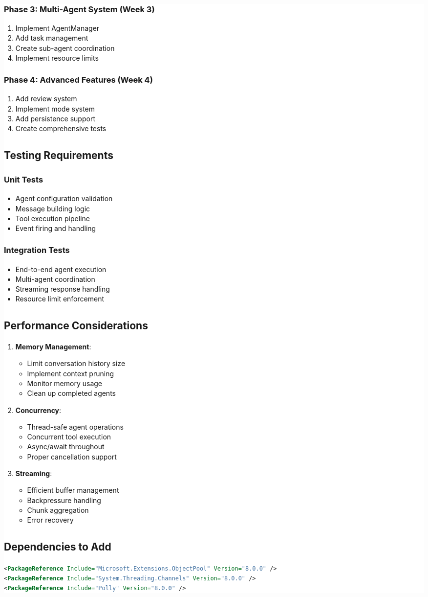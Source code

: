### Phase 3: Multi-Agent System (Week 3)
1. Implement AgentManager
2. Add task management
3. Create sub-agent coordination
4. Implement resource limits

### Phase 4: Advanced Features (Week 4)
1. Add review system
2. Implement mode system
3. Add persistence support
4. Create comprehensive tests

## Testing Requirements

### Unit Tests
- Agent configuration validation
- Message building logic
- Tool execution pipeline
- Event firing and handling

### Integration Tests
- End-to-end agent execution
- Multi-agent coordination
- Streaming response handling
- Resource limit enforcement

## Performance Considerations

1. **Memory Management**:
   - Limit conversation history size
   - Implement context pruning
   - Monitor memory usage
   - Clean up completed agents

2. **Concurrency**:
   - Thread-safe agent operations
   - Concurrent tool execution
   - Async/await throughout
   - Proper cancellation support

3. **Streaming**:
   - Efficient buffer management
   - Backpressure handling
   - Chunk aggregation
   - Error recovery

## Dependencies to Add

```xml
<PackageReference Include="Microsoft.Extensions.ObjectPool" Version="8.0.0" />
<PackageReference Include="System.Threading.Channels" Version="8.0.0" />
<PackageReference Include="Polly" Version="8.0.0" />
```
